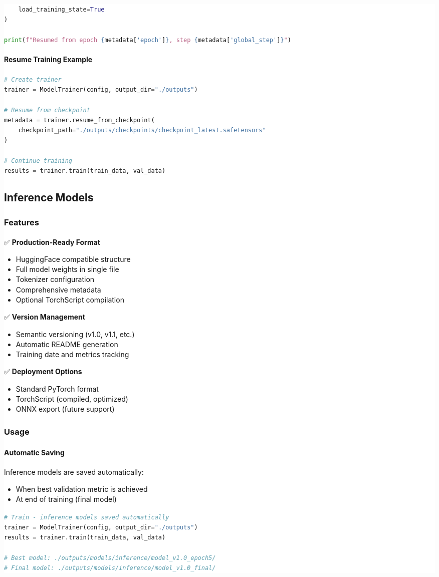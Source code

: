 ```python
    load_training_state=True
)

print(f"Resumed from epoch {metadata['epoch']}, step {metadata['global_step']}")
```

#### Resume Training Example

```python
# Create trainer
trainer = ModelTrainer(config, output_dir="./outputs")

# Resume from checkpoint
metadata = trainer.resume_from_checkpoint(
    checkpoint_path="./outputs/checkpoints/checkpoint_latest.safetensors"
)

# Continue training
results = trainer.train(train_data, val_data)
```

## Inference Models

### Features

✅ **Production-Ready Format**
- HuggingFace compatible structure
- Full model weights in single file
- Tokenizer configuration
- Comprehensive metadata
- Optional TorchScript compilation

✅ **Version Management**
- Semantic versioning (v1.0, v1.1, etc.)
- Automatic README generation
- Training date and metrics tracking

✅ **Deployment Options**
- Standard PyTorch format
- TorchScript (compiled, optimized)
- ONNX export (future support)

### Usage

#### Automatic Saving

Inference models are saved automatically:
- When best validation metric is achieved
- At end of training (final model)

```python
# Train - inference models saved automatically
trainer = ModelTrainer(config, output_dir="./outputs")
results = trainer.train(train_data, val_data)

# Best model: ./outputs/models/inference/model_v1.0_epoch5/
# Final model: ./outputs/models/inference/model_v1.0_final/
```
